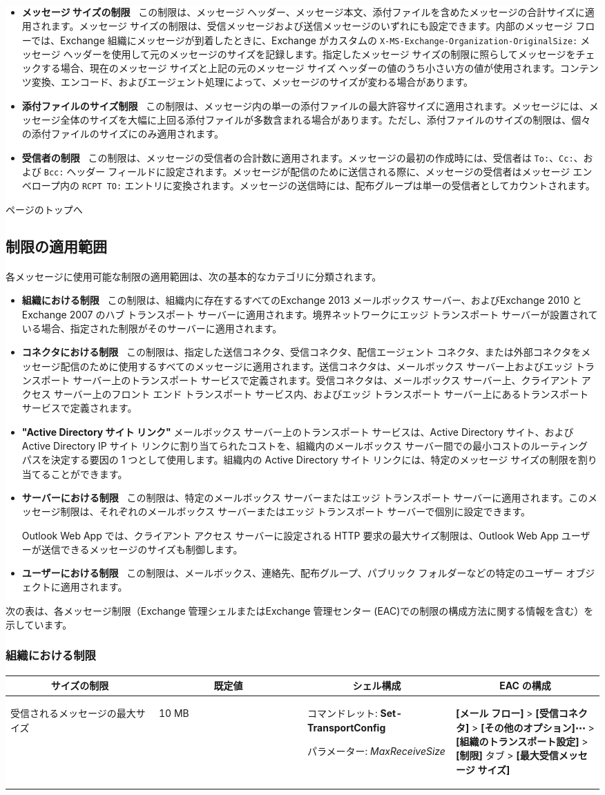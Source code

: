 

  - **メッセージ サイズの制限**   この制限は、メッセージ ヘッダー、メッセージ本文、添付ファイルを含めたメッセージの合計サイズに適用されます。メッセージ サイズの制限は、受信メッセージおよび送信メッセージのいずれにも設定できます。内部のメッセージ フローでは、Exchange 組織にメッセージが到着したときに、Exchange がカスタムの `X-MS-Exchange-Organization-OriginalSize:` メッセージ ヘッダーを使用して元のメッセージのサイズを記録します。指定したメッセージ サイズの制限に照らしてメッセージをチェックする場合、現在のメッセージ サイズと上記の元のメッセージ サイズ ヘッダーの値のうち小さい方の値が使用されます。コンテンツ変換、エンコード、およびエージェント処理によって、メッセージのサイズが変わる場合があります。

  - **添付ファイルのサイズ制限**   この制限は、メッセージ内の単一の添付ファイルの最大許容サイズに適用されます。メッセージには、メッセージ全体のサイズを大幅に上回る添付ファイルが多数含まれる場合があります。ただし、添付ファイルのサイズの制限は、個々の添付ファイルのサイズにのみ適用されます。

  - **受信者の制限**   この制限は、メッセージの受信者の合計数に適用されます。メッセージの最初の作成時には、受信者は `To:`、`Cc:`、および `Bcc:` ヘッダー フィールドに設定されます。メッセージが配信のために送信される際に、メッセージの受信者はメッセージ エンベロープ内の `RCPT TO:` エントリに変換されます。メッセージの送信時には、配布グループは単一の受信者としてカウントされます。

ページのトップへ

## 制限の適用範囲

各メッセージに使用可能な制限の適用範囲は、次の基本的なカテゴリに分類されます。

  - **組織における制限**   この制限は、組織内に存在するすべてのExchange 2013 メールボックス サーバー、およびExchange 2010 と Exchange 2007 のハブ トランスポート サーバーに適用されます。境界ネットワークにエッジ トランスポート サーバーが設置されている場合、指定された制限がそのサーバーに適用されます。

  - **コネクタにおける制限**   この制限は、指定した送信コネクタ、受信コネクタ、配信エージェント コネクタ、または外部コネクタをメッセージ配信のために使用するすべてのメッセージに適用されます。送信コネクタは、メールボックス サーバー上およびエッジ トランスポート サーバー上のトランスポート サービスで定義されます。受信コネクタは、メールボックス サーバー上、クライアント アクセス サーバー上のフロント エンド トランスポート サービス内、およびエッジ トランスポート サーバー上にあるトランスポート サービスで定義されます。

  - **"Active Directory サイト リンク"** メールボックス サーバー上のトランスポート サービスは、Active Directory サイト、および Active Directory IP サイト リンクに割り当てられたコストを、組織内のメールボックス サーバー間での最小コストのルーティング パスを決定する要因の 1 つとして使用します。組織内の Active Directory サイト リンクには、特定のメッセージ サイズの制限を割り当てることができます。

  - **サーバーにおける制限**   この制限は、特定のメールボックス サーバーまたはエッジ トランスポート サーバーに適用されます。このメッセージ制限は、それぞれのメールボックス サーバーまたはエッジ トランスポート サーバーで個別に設定できます。
    
    Outlook Web App では、クライアント アクセス サーバーに設定される HTTP 要求の最大サイズ制限は、Outlook Web App ユーザーが送信できるメッセージのサイズも制御します。

  - **ユーザーにおける制限**   この制限は、メールボックス、連絡先、配布グループ、パブリック フォルダーなどの特定のユーザー オブジェクトに適用されます。

次の表は、各メッセージ制限（Exchange 管理シェルまたはExchange 管理センター (EAC)での制限の構成方法に関する情報を含む）を示しています。

### 組織における制限

<table>
<colgroup>
<col style="width: 25%" />
<col style="width: 25%" />
<col style="width: 25%" />
<col style="width: 25%" />
</colgroup>
<thead>
<tr class="header">
<th>サイズの制限</th>
<th>既定値</th>
<th>シェル構成</th>
<th>EAC の構成</th>
</tr>
</thead>
<tbody>
<tr class="odd">
<td><p>受信されるメッセージの最大サイズ</p></td>
<td><p>10 MB</p></td>
<td><p>コマンドレット: <strong>Set-TransportConfig</strong></p>
<p>パラメーター: <em>MaxReceiveSize</em></p></td>
<td><p><strong>[メール フロー]</strong> &gt; <strong>[受信コネクタ]</strong> &gt; <strong>[その他のオプション]</strong><img src="images/JJ150550.5381819e-3b21-4873-8714-e9b956290b28(EXCHG.150).gif" title="[その他のオプション] アイコン" alt="[その他のオプション] アイコン" /> &gt; <strong>[組織のトランスポート設定]</strong> &gt; <strong>[制限]</strong> タブ &gt; <strong>[最大受信メッセージ サイズ]</strong></p></td>
</tr>
<tr class="even">